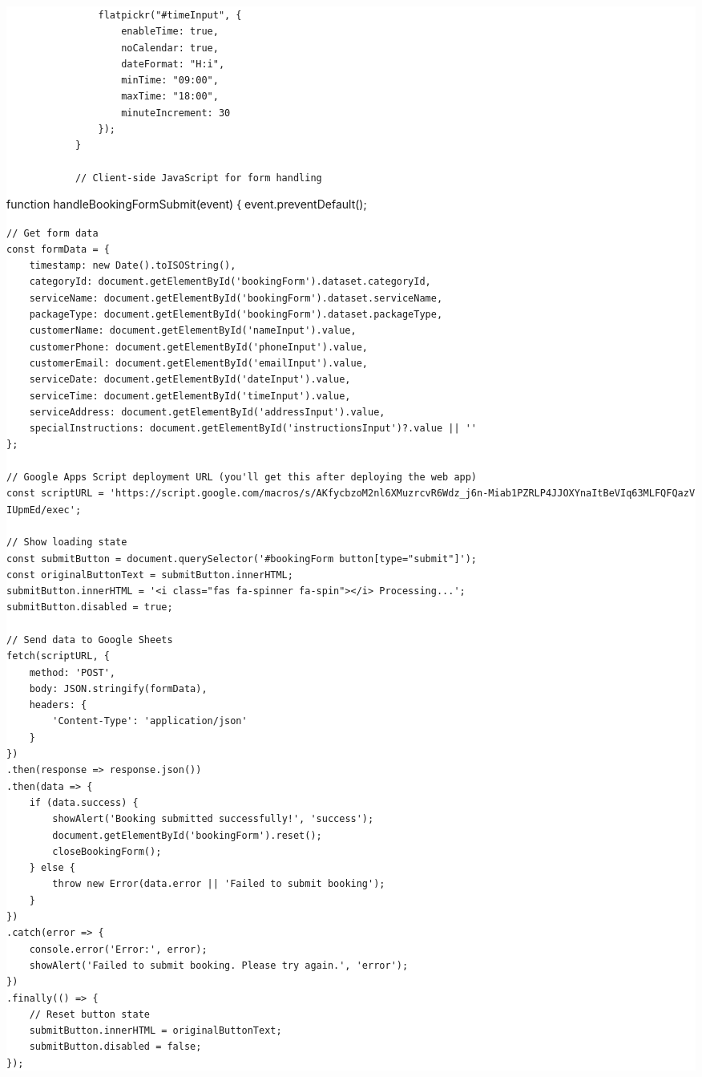                     flatpickr("#timeInput", {
                        enableTime: true,
                        noCalendar: true,
                        dateFormat: "H:i",
                        minTime: "09:00",
                        maxTime: "18:00",
                        minuteIncrement: 30
                    });
                }
            
                // Client-side JavaScript for form handling
function handleBookingFormSubmit(event) {
    event.preventDefault();
    
    // Get form data
    const formData = {
        timestamp: new Date().toISOString(),
        categoryId: document.getElementById('bookingForm').dataset.categoryId,
        serviceName: document.getElementById('bookingForm').dataset.serviceName,
        packageType: document.getElementById('bookingForm').dataset.packageType,
        customerName: document.getElementById('nameInput').value,
        customerPhone: document.getElementById('phoneInput').value,
        customerEmail: document.getElementById('emailInput').value,
        serviceDate: document.getElementById('dateInput').value,
        serviceTime: document.getElementById('timeInput').value,
        serviceAddress: document.getElementById('addressInput').value,
        specialInstructions: document.getElementById('instructionsInput')?.value || ''
    };

    // Google Apps Script deployment URL (you'll get this after deploying the web app)
    const scriptURL = 'https://script.google.com/macros/s/AKfycbzoM2nl6XMuzrcvR6Wdz_j6n-Miab1PZRLP4JJOXYnaItBeVIq63MLFQFQazVIUpmEd/exec';

    // Show loading state
    const submitButton = document.querySelector('#bookingForm button[type="submit"]');
    const originalButtonText = submitButton.innerHTML;
    submitButton.innerHTML = '<i class="fas fa-spinner fa-spin"></i> Processing...';
    submitButton.disabled = true;

    // Send data to Google Sheets
    fetch(scriptURL, {
        method: 'POST',
        body: JSON.stringify(formData),
        headers: {
            'Content-Type': 'application/json'
        }
    })
    .then(response => response.json())
    .then(data => {
        if (data.success) {
            showAlert('Booking submitted successfully!', 'success');
            document.getElementById('bookingForm').reset();
            closeBookingForm();
        } else {
            throw new Error(data.error || 'Failed to submit booking');
        }
    })
    .catch(error => {
        console.error('Error:', error);
        showAlert('Failed to submit booking. Please try again.', 'error');
    })
    .finally(() => {
        // Reset button state
        submitButton.innerHTML = originalButtonText;
        submitButton.disabled = false;
    });